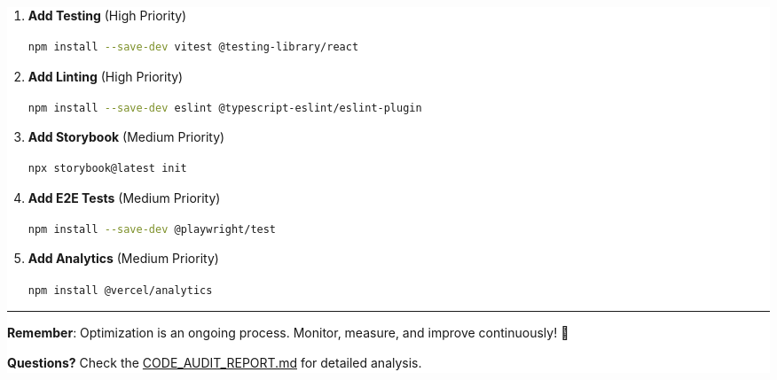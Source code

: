 1. **Add Testing** (High Priority)
   ```bash
   npm install --save-dev vitest @testing-library/react
   ```

2. **Add Linting** (High Priority)
   ```bash
   npm install --save-dev eslint @typescript-eslint/eslint-plugin
   ```

3. **Add Storybook** (Medium Priority)
   ```bash
   npx storybook@latest init
   ```

4. **Add E2E Tests** (Medium Priority)
   ```bash
   npm install --save-dev @playwright/test
   ```

5. **Add Analytics** (Medium Priority)
   ```bash
   npm install @vercel/analytics
   ```

---

**Remember**: Optimization is an ongoing process. Monitor, measure, and improve continuously! 🚀

**Questions?** Check the [CODE_AUDIT_REPORT.md](./CODE_AUDIT_REPORT.md) for detailed analysis.
